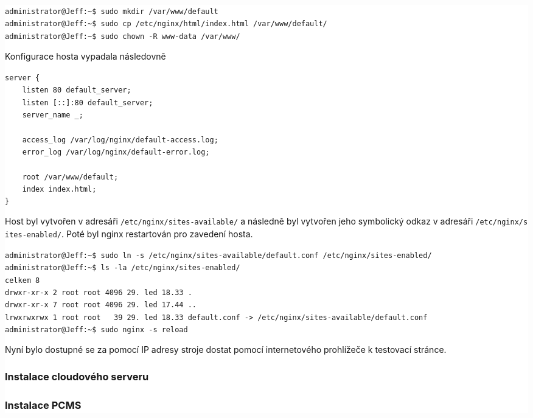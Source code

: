 ```
administrator@Jeff:~$ sudo mkdir /var/www/default
administrator@Jeff:~$ sudo cp /etc/nginx/html/index.html /var/www/default/
administrator@Jeff:~$ sudo chown -R www-data /var/www/
```

Konfigurace hosta vypadala následovně

```
server {
    listen 80 default_server;
    listen [::]:80 default_server;
    server_name _;

    access_log /var/log/nginx/default-access.log;
    error_log /var/log/nginx/default-error.log;

    root /var/www/default;
    index index.html;
}
```

Host byl vytvořen v adresáři `/etc/nginx/sites-available/` a následně byl vytvořen jeho symbolický odkaz v adresáři `/etc/nginx/sites-enabled/`. Poté byl nginx restartován pro zavedení hosta.

```
administrator@Jeff:~$ sudo ln -s /etc/nginx/sites-available/default.conf /etc/nginx/sites-enabled/
administrator@Jeff:~$ ls -la /etc/nginx/sites-enabled/
celkem 8
drwxr-xr-x 2 root root 4096 29. led 18.33 .
drwxr-xr-x 7 root root 4096 29. led 17.44 ..
lrwxrwxrwx 1 root root   39 29. led 18.33 default.conf -> /etc/nginx/sites-available/default.conf
administrator@Jeff:~$ sudo nginx -s reload
```

Nyní bylo dostupné se za pomocí IP adresy stroje dostat pomocí internetového prohlížeče k testovací stránce.

### Instalace cloudového serveru

### Instalace PCMS
